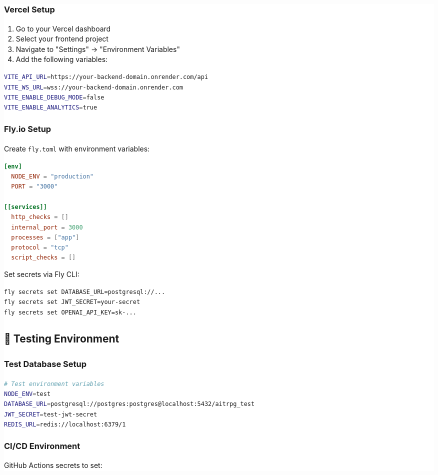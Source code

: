 ### Vercel Setup

1. Go to your Vercel dashboard
2. Select your frontend project
3. Navigate to "Settings" → "Environment Variables"
4. Add the following variables:

```bash
VITE_API_URL=https://your-backend-domain.onrender.com/api
VITE_WS_URL=wss://your-backend-domain.onrender.com
VITE_ENABLE_DEBUG_MODE=false
VITE_ENABLE_ANALYTICS=true
```

### Fly.io Setup

Create `fly.toml` with environment variables:

```toml
[env]
  NODE_ENV = "production"
  PORT = "3000"

[[services]]
  http_checks = []
  internal_port = 3000
  processes = ["app"]
  protocol = "tcp"
  script_checks = []
```

Set secrets via Fly CLI:

```bash
fly secrets set DATABASE_URL=postgresql://...
fly secrets set JWT_SECRET=your-secret
fly secrets set OPENAI_API_KEY=sk-...
```

## 🧪 Testing Environment

### Test Database Setup

```bash
# Test environment variables
NODE_ENV=test
DATABASE_URL=postgresql://postgres:postgres@localhost:5432/aitrpg_test
JWT_SECRET=test-jwt-secret
REDIS_URL=redis://localhost:6379/1
```

### CI/CD Environment

GitHub Actions secrets to set:
